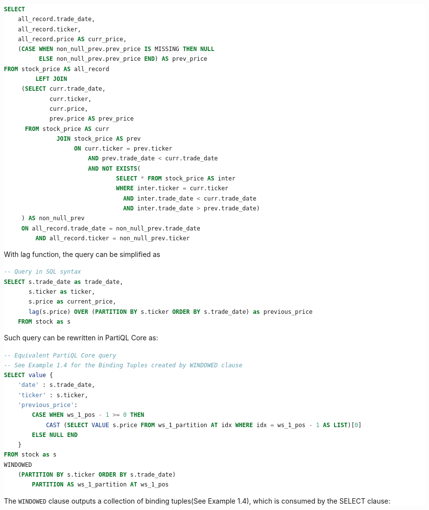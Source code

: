 ```sql
SELECT
    all_record.trade_date,
    all_record.ticker,
    all_record.price AS curr_price,
    (CASE WHEN non_null_prev.prev_price IS MISSING THEN NULL
          ELSE non_null_prev.prev_price END) AS prev_price
FROM stock_price AS all_record
         LEFT JOIN
     (SELECT curr.trade_date,
             curr.ticker,
             curr.price,
             prev.price AS prev_price
      FROM stock_price AS curr
               JOIN stock_price AS prev
                    ON curr.ticker = prev.ticker
                        AND prev.trade_date < curr.trade_date
                        AND NOT EXISTS(
                                SELECT * FROM stock_price AS inter
                                WHERE inter.ticker = curr.ticker
                                  AND inter.trade_date < curr.trade_date
                                  AND inter.trade_date > prev.trade_date)
     ) AS non_null_prev
     ON all_record.trade_date = non_null_prev.trade_date
         AND all_record.ticker = non_null_prev.ticker
```

With lag function, the query can be simplified as

```sql
-- Query in SQL syntax
SELECT s.trade_date as trade_date, 
       s.ticker as ticker, 
       s.price as current_price,
       lag(s.price) OVER (PARTITION BY s.ticker ORDER BY s.trade_date) as previous_price
    FROM stock as s
```

Such query can be rewritten in PartiQL Core as: 
```sql
-- Equivalent PartiQL Core query
-- See Example 1.4 for the Binding Tuples created by WINDOWED clause 
SELECT value {
    'date' : s.trade_date,
    'ticker' : s.ticker,
    'previous_price': 
        CASE WHEN ws_1_pos - 1 >= 0 THEN
            CAST (SELECT VALUE s.price FROM ws_1_partition AT idx WHERE idx = ws_1_pos - 1 AS LIST)[0]
        ELSE NULL END
    }
FROM stock as s
WINDOWED
    (PARTITION BY s.ticker ORDER BY s.trade_date) 
        PARTITION AS ws_1_partition AT ws_1_pos
```
The `WINDOWED` clause outputs a collection of binding tuples(See Example 1.4), which is consumed by the SELECT clause:
